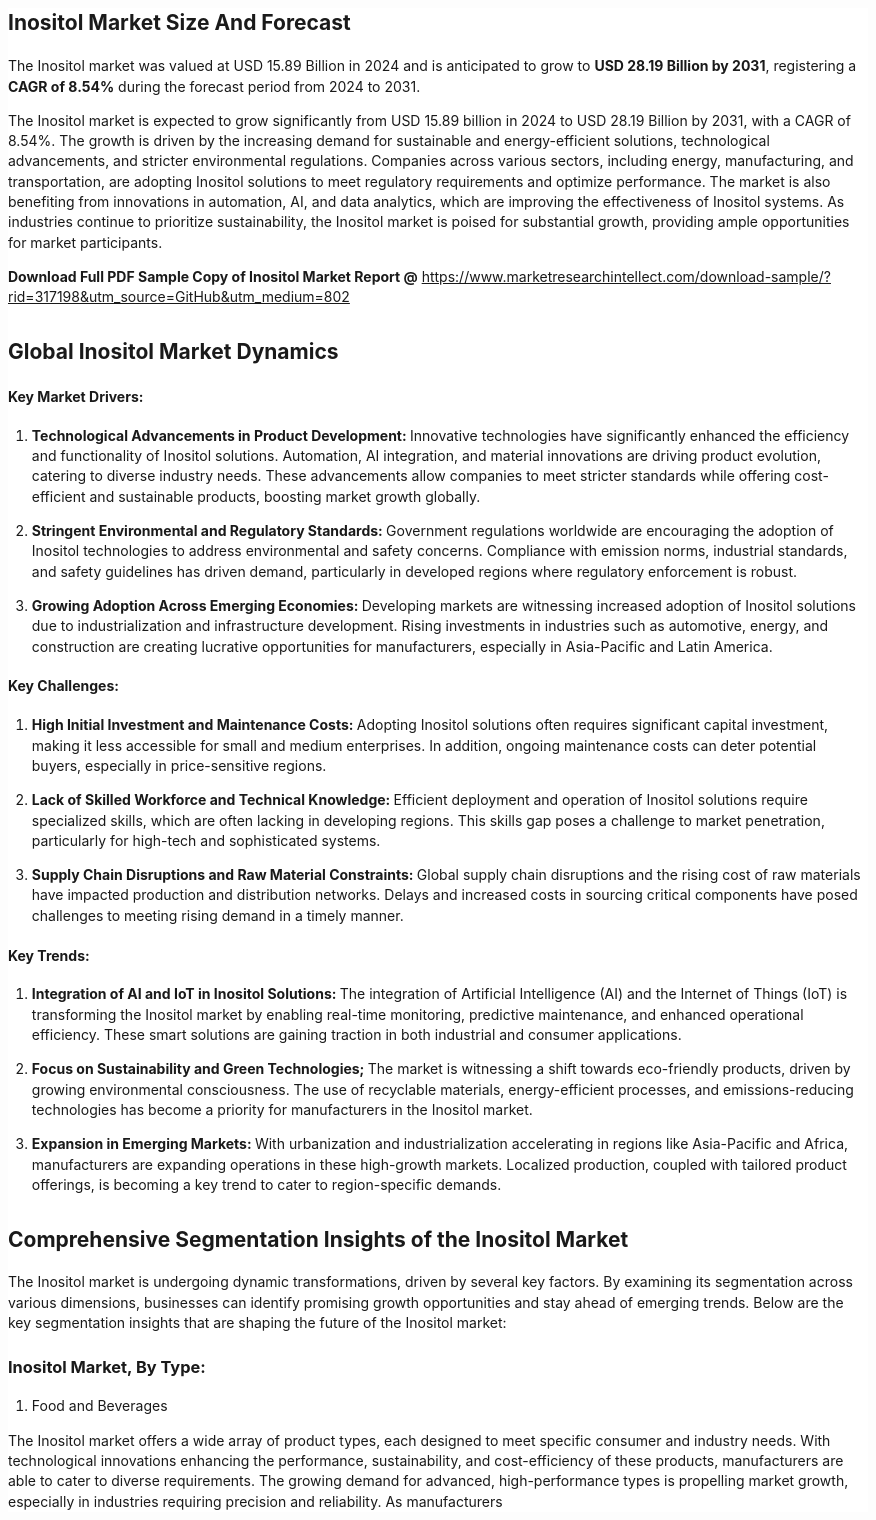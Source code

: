 <h2>Inositol Market Size And Forecast</h2><p>The Inositol market was valued at USD 15.89 Billion in 2024 and is anticipated to grow to <strong>USD 28.19 Billion by 2031</strong>, registering a <strong>CAGR of 8.54%</strong> during the forecast period from 2024 to 2031.</p><p>The Inositol market is expected to grow significantly from USD 15.89 billion in 2024 to USD 28.19 Billion by 2031, with a CAGR of 8.54%. The growth is driven by the increasing demand for sustainable and energy-efficient solutions, technological advancements, and stricter environmental regulations. Companies across various sectors, including energy, manufacturing, and transportation, are adopting Inositol solutions to meet regulatory requirements and optimize performance. The market is also benefiting from innovations in automation, AI, and data analytics, which are improving the effectiveness of Inositol systems. As industries continue to prioritize sustainability, the Inositol market is poised for substantial growth, providing ample opportunities for market participants.</p><p><strong>Download Full PDF Sample Copy of Inositol Market Report @</strong>&nbsp;<a href="https://www.marketresearchintellect.com/download-sample/?rid=317198&amp;utm_source=GitHub&amp;utm_medium=802">https://www.marketresearchintellect.com/download-sample/?rid=317198&amp;utm_source=GitHub&amp;utm_medium=802</a></p><h2>Global Inositol Market Dynamics</h2><h4><strong>Key Market Drivers:</strong></h4><ol><li><p><strong>Technological Advancements in Product Development:&nbsp;</strong>Innovative technologies have significantly enhanced the efficiency and functionality of Inositol solutions. Automation, AI integration, and material innovations are driving product evolution, catering to diverse industry needs. These advancements allow companies to meet stricter standards while offering cost-efficient and sustainable products, boosting market growth globally.</p></li><li><p><strong>Stringent Environmental and Regulatory Standards:&nbsp;</strong>Government regulations worldwide are encouraging the adoption of Inositol technologies to address environmental and safety concerns. Compliance with emission norms, industrial standards, and safety guidelines has driven demand, particularly in developed regions where regulatory enforcement is robust.</p></li><li><p><strong>Growing Adoption Across Emerging Economies:&nbsp;</strong>Developing markets are witnessing increased adoption of Inositol solutions due to industrialization and infrastructure development. Rising investments in industries such as automotive, energy, and construction are creating lucrative opportunities for manufacturers, especially in Asia-Pacific and Latin America.</p></li></ol><h4><strong>Key Challenges:</strong></h4><ol><li><p><strong>High Initial Investment and Maintenance Costs:&nbsp;</strong>Adopting Inositol solutions often requires significant capital investment, making it less accessible for small and medium enterprises. In addition, ongoing maintenance costs can deter potential buyers, especially in price-sensitive regions.</p></li><li><p><strong>Lack of Skilled Workforce and Technical Knowledge:&nbsp;</strong>Efficient deployment and operation of Inositol solutions require specialized skills, which are often lacking in developing regions. This skills gap poses a challenge to market penetration, particularly for high-tech and sophisticated systems.</p></li><li><p><strong>Supply Chain Disruptions and Raw Material Constraints:&nbsp;</strong>Global supply chain disruptions and the rising cost of raw materials have impacted production and distribution networks. Delays and increased costs in sourcing critical components have posed challenges to meeting rising demand in a timely manner.</p></li></ol><h4><strong>Key Trends:</strong></h4><ol><li><p><strong>Integration of AI and IoT in Inositol Solutions:&nbsp;</strong>The integration of Artificial Intelligence (AI) and the Internet of Things (IoT) is transforming the Inositol market by enabling real-time monitoring, predictive maintenance, and enhanced operational efficiency. These smart solutions are gaining traction in both industrial and consumer applications.</p></li><li><p><strong>Focus on Sustainability and Green Technologies;&nbsp;</strong>The market is witnessing a shift towards eco-friendly products, driven by growing environmental consciousness. The use of recyclable materials, energy-efficient processes, and emissions-reducing technologies has become a priority for manufacturers in the Inositol market.</p></li><li><p><strong>Expansion in Emerging Markets:&nbsp;</strong>With urbanization and industrialization accelerating in regions like Asia-Pacific and Africa, manufacturers are expanding operations in these high-growth markets. Localized production, coupled with tailored product offerings, is becoming a key trend to cater to region-specific demands.</p></li></ol><div class="article-main__content" data-test-id="publishing-text-block"><h2>Comprehensive Segmentation Insights of the Inositol Market</h2><p>The Inositol market is undergoing dynamic transformations, driven by several key factors. By examining its segmentation across various dimensions, businesses can identify promising growth opportunities and stay ahead of emerging trends. Below are the key segmentation insights that are shaping the future of the Inositol market:</p><h3><strong>Inositol Market, By Type:<br /></strong></h3><ol><li>Food and Beverages</li></ol><p>The Inositol market offers a wide array of product types, each designed to meet specific consumer and industry needs. With technological innovations enhancing the performance, sustainability, and cost-efficiency of these products, manufacturers are able to cater to diverse requirements. The growing demand for advanced, high-performance types is propelling market growth, especially in industries requiring precision and reliability. As manufacturers